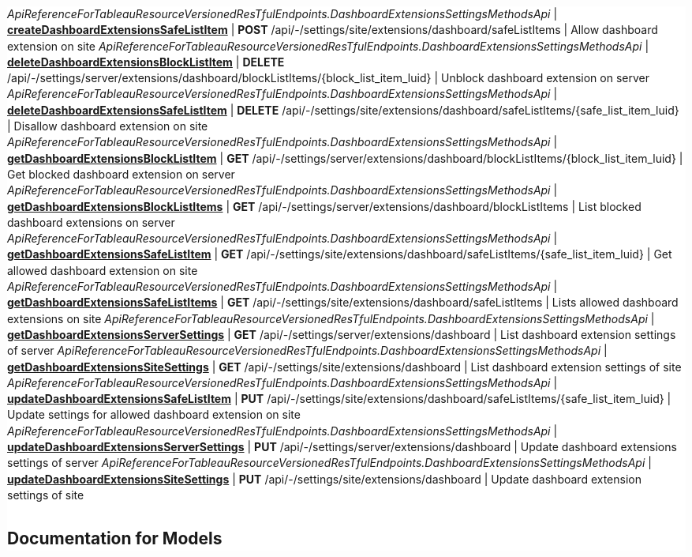 *ApiReferenceForTableauResourceVersionedResTfulEndpoints.DashboardExtensionsSettingsMethodsApi* | [**createDashboardExtensionsSafeListItem**](docs/DashboardExtensionsSettingsMethodsApi.md#createDashboardExtensionsSafeListItem) | **POST** /api/-/settings/site/extensions/dashboard/safeListItems | Allow dashboard extension on site
*ApiReferenceForTableauResourceVersionedResTfulEndpoints.DashboardExtensionsSettingsMethodsApi* | [**deleteDashboardExtensionsBlockListItem**](docs/DashboardExtensionsSettingsMethodsApi.md#deleteDashboardExtensionsBlockListItem) | **DELETE** /api/-/settings/server/extensions/dashboard/blockListItems/{block_list_item_luid} | Unblock dashboard extension on server
*ApiReferenceForTableauResourceVersionedResTfulEndpoints.DashboardExtensionsSettingsMethodsApi* | [**deleteDashboardExtensionsSafeListItem**](docs/DashboardExtensionsSettingsMethodsApi.md#deleteDashboardExtensionsSafeListItem) | **DELETE** /api/-/settings/site/extensions/dashboard/safeListItems/{safe_list_item_luid} | Disallow dashboard extension on site
*ApiReferenceForTableauResourceVersionedResTfulEndpoints.DashboardExtensionsSettingsMethodsApi* | [**getDashboardExtensionsBlockListItem**](docs/DashboardExtensionsSettingsMethodsApi.md#getDashboardExtensionsBlockListItem) | **GET** /api/-/settings/server/extensions/dashboard/blockListItems/{block_list_item_luid} | Get blocked dashboard extension on server
*ApiReferenceForTableauResourceVersionedResTfulEndpoints.DashboardExtensionsSettingsMethodsApi* | [**getDashboardExtensionsBlockListItems**](docs/DashboardExtensionsSettingsMethodsApi.md#getDashboardExtensionsBlockListItems) | **GET** /api/-/settings/server/extensions/dashboard/blockListItems | List blocked dashboard extensions on server
*ApiReferenceForTableauResourceVersionedResTfulEndpoints.DashboardExtensionsSettingsMethodsApi* | [**getDashboardExtensionsSafeListItem**](docs/DashboardExtensionsSettingsMethodsApi.md#getDashboardExtensionsSafeListItem) | **GET** /api/-/settings/site/extensions/dashboard/safeListItems/{safe_list_item_luid} | Get allowed dashboard extension on site
*ApiReferenceForTableauResourceVersionedResTfulEndpoints.DashboardExtensionsSettingsMethodsApi* | [**getDashboardExtensionsSafeListItems**](docs/DashboardExtensionsSettingsMethodsApi.md#getDashboardExtensionsSafeListItems) | **GET** /api/-/settings/site/extensions/dashboard/safeListItems | Lists allowed dashboard extensions on site
*ApiReferenceForTableauResourceVersionedResTfulEndpoints.DashboardExtensionsSettingsMethodsApi* | [**getDashboardExtensionsServerSettings**](docs/DashboardExtensionsSettingsMethodsApi.md#getDashboardExtensionsServerSettings) | **GET** /api/-/settings/server/extensions/dashboard | List dashboard extension settings of server
*ApiReferenceForTableauResourceVersionedResTfulEndpoints.DashboardExtensionsSettingsMethodsApi* | [**getDashboardExtensionsSiteSettings**](docs/DashboardExtensionsSettingsMethodsApi.md#getDashboardExtensionsSiteSettings) | **GET** /api/-/settings/site/extensions/dashboard | List dashboard extension settings of site
*ApiReferenceForTableauResourceVersionedResTfulEndpoints.DashboardExtensionsSettingsMethodsApi* | [**updateDashboardExtensionsSafeListItem**](docs/DashboardExtensionsSettingsMethodsApi.md#updateDashboardExtensionsSafeListItem) | **PUT** /api/-/settings/site/extensions/dashboard/safeListItems/{safe_list_item_luid} | Update settings for allowed dashboard extension on site
*ApiReferenceForTableauResourceVersionedResTfulEndpoints.DashboardExtensionsSettingsMethodsApi* | [**updateDashboardExtensionsServerSettings**](docs/DashboardExtensionsSettingsMethodsApi.md#updateDashboardExtensionsServerSettings) | **PUT** /api/-/settings/server/extensions/dashboard | Update dashboard extensions settings of server
*ApiReferenceForTableauResourceVersionedResTfulEndpoints.DashboardExtensionsSettingsMethodsApi* | [**updateDashboardExtensionsSiteSettings**](docs/DashboardExtensionsSettingsMethodsApi.md#updateDashboardExtensionsSiteSettings) | **PUT** /api/-/settings/site/extensions/dashboard | Update dashboard extension settings of site


## Documentation for Models
